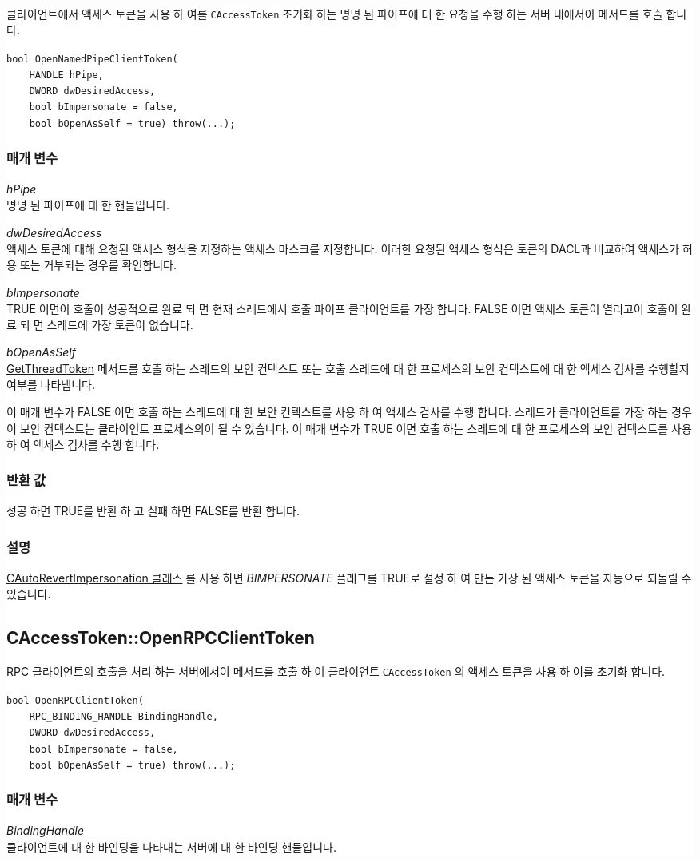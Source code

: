 클라이언트에서 액세스 토큰을 사용 하 여를 `CAccessToken` 초기화 하는 명명 된 파이프에 대 한 요청을 수행 하는 서버 내에서이 메서드를 호출 합니다.

```
bool OpenNamedPipeClientToken(
    HANDLE hPipe,
    DWORD dwDesiredAccess,
    bool bImpersonate = false,
    bool bOpenAsSelf = true) throw(...);
```

### <a name="parameters"></a>매개 변수

*hPipe*<br/>
명명 된 파이프에 대 한 핸들입니다.

*dwDesiredAccess*<br/>
액세스 토큰에 대해 요청된 액세스 형식을 지정하는 액세스 마스크를 지정합니다. 이러한 요청된 액세스 형식은 토큰의 DACL과 비교하여 액세스가 허용 또는 거부되는 경우를 확인합니다.

*bImpersonate*<br/>
TRUE 이면이 호출이 성공적으로 완료 되 면 현재 스레드에서 호출 파이프 클라이언트를 가장 합니다. FALSE 이면 액세스 토큰이 열리고이 호출이 완료 되 면 스레드에 가장 토큰이 없습니다.

*bOpenAsSelf*<br/>
[GetThreadToken](/windows/desktop/api/processthreadsapi/nf-processthreadsapi-getcurrentthread) 메서드를 호출 하는 스레드의 보안 컨텍스트 또는 호출 스레드에 대 한 프로세스의 보안 컨텍스트에 대 한 액세스 검사를 수행할지 여부를 나타냅니다.

이 매개 변수가 FALSE 이면 호출 하는 스레드에 대 한 보안 컨텍스트를 사용 하 여 액세스 검사를 수행 합니다. 스레드가 클라이언트를 가장 하는 경우이 보안 컨텍스트는 클라이언트 프로세스의이 될 수 있습니다. 이 매개 변수가 TRUE 이면 호출 하는 스레드에 대 한 프로세스의 보안 컨텍스트를 사용 하 여 액세스 검사를 수행 합니다.

### <a name="return-value"></a>반환 값

성공 하면 TRUE를 반환 하 고 실패 하면 FALSE를 반환 합니다.

### <a name="remarks"></a>설명

[CAutoRevertImpersonation 클래스](../../atl/reference/cautorevertimpersonation-class.md) 를 사용 하면 *BIMPERSONATE* 플래그를 TRUE로 설정 하 여 만든 가장 된 액세스 토큰을 자동으로 되돌릴 수 있습니다.

##  <a name="openrpcclienttoken"></a>  CAccessToken::OpenRPCClientToken

RPC 클라이언트의 호출을 처리 하는 서버에서이 메서드를 호출 하 여 클라이언트 `CAccessToken` 의 액세스 토큰을 사용 하 여를 초기화 합니다.

```
bool OpenRPCClientToken(
    RPC_BINDING_HANDLE BindingHandle,
    DWORD dwDesiredAccess,
    bool bImpersonate = false,
    bool bOpenAsSelf = true) throw(...);
```

### <a name="parameters"></a>매개 변수

*BindingHandle*<br/>
클라이언트에 대 한 바인딩을 나타내는 서버에 대 한 바인딩 핸들입니다.
